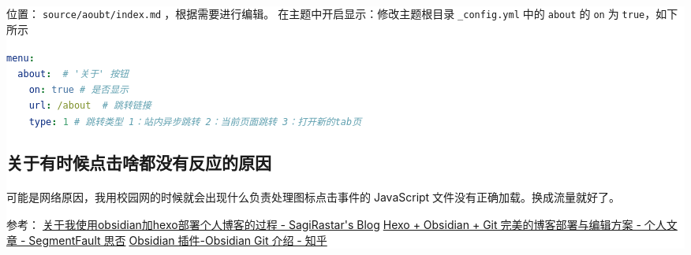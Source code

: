 位置： `source/aoubt/index.md` ，根据需要进行编辑。
在主题中开启显示：修改主题根目录 `_config.yml` 中的 `about` 的 `on` 为 `true`，如下所示
```yaml
menu:
  about:  # '关于' 按钮
    on: true # 是否显示
    url: /about  # 跳转链接
    type: 1 # 跳转类型 1：站内异步跳转 2：当前页面跳转 3：打开新的tab页
```
## 关于有时候点击啥都没有反应的原因
可能是网络原因，我用校园网的时候就会出现什么负责处理图标点击事件的 JavaScript 文件没有正确加载。换成流量就好了。

参考：
[关于我使用obsidian加hexo部署个人博客的过程 - SagiRastar's Blog](https://sagi-rastar.github.io/2023/11/10/%E5%85%B3%E4%BA%8E%E6%88%91%E4%BD%BF%E7%94%A8obsidian%E5%8A%A0hexo%E9%83%A8%E7%BD%B2%E4%B8%AA%E4%BA%BA%E5%8D%9A%E5%AE%A2%E7%9A%84%E8%BF%87%E7%A8%8B/)
[Hexo + Obsidian + Git 完美的博客部署与编辑方案 - 个人文章 - SegmentFault 思否](https://segmentfault.com/a/1190000042111566)
[Obsidian 插件-Obsidian Git 介绍 - 知乎](https://zhuanlan.zhihu.com/p/627318953#:~:text=%E9%80%9A%E8%BF%87%20cmd%2Fctrl%2Bp%20%E6%90%9C%E7%B4%A2%20Obsidian%20Git%3A%20Open%20source%20control,%E7%84%B6%E5%90%8E%E7%82%B9%E5%87%BB%E5%AF%B9%E5%BA%94%E5%9B%BE%E6%A0%87%E5%B0%B1%E5%8F%AF%E4%BB%A5%E6%89%8B%E5%8A%A8%E5%A4%87%E4%BB%BD%E4%BA%86%E3%80%82%20%E5%86%B2%E7%AA%81%E5%90%8E%E4%BC%9A%E5%9C%A8%E6%A0%B9%E7%9B%AE%E5%BD%95%E4%B8%AD%E4%BA%A7%E7%94%9F%20conflict-files%20%E5%BC%80%E5%A4%B4%E7%9A%84%E6%96%87%E4%BB%B6%EF%BC%88%E8%BF%99%E4%B8%AA%E6%96%87%E4%BB%B6%E4%B8%8D%E7%94%A8%E7%BC%96%E8%BE%91%EF%BC%8C%E4%B9%9F%E4%B8%8D%E7%94%A8%E5%88%A0%E9%99%A4%EF%BC%89%E3%80%82%20%E7%82%B9%E5%87%BB%E8%BF%9B%E5%8E%BB%E7%84%B6%E5%90%8E%E6%89%BE%E5%88%B0%E5%86%B2%E7%AA%81%E6%96%87%E4%BB%B6%EF%BC%8C%E8%A7%A3%E5%86%B3%E5%86%B2%E7%AA%81%E9%97%AE%E9%A2%98%E3%80%82%20%E8%A7%A3%E5%86%B3%E5%86%B2%E7%AA%81%E7%9A%84%E6%96%B9%E5%BC%8F%E5%92%8C%20Git%20%E7%9B%B8%E5%90%8C%E3%80%82)


